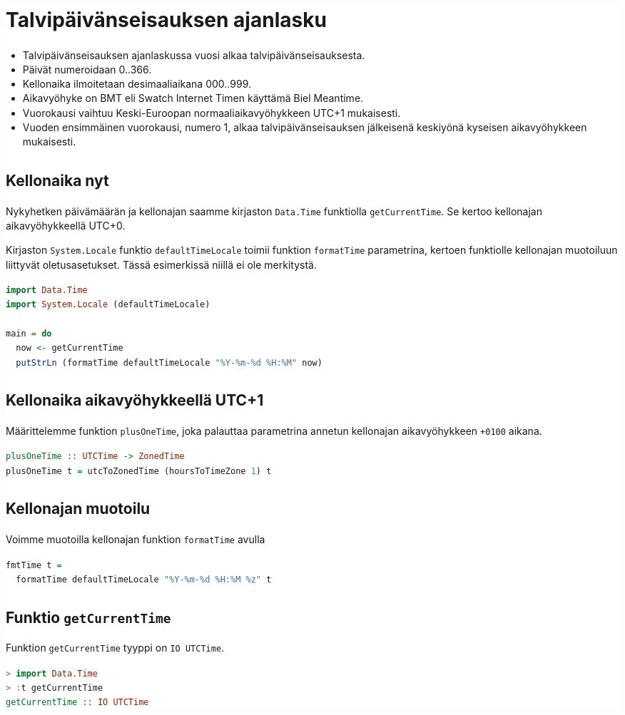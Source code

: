 # Talvipäivänseisauksen ajanlasku

+ Talvipäivänseisauksen ajanlaskussa vuosi alkaa talvipäivänseisauksesta. 
+ Päivät numeroidaan 0..366.
+ Kellonaika ilmoitetaan desimaaliaikana 000..999.
+ Aikavyöhyke on BMT eli Swatch Internet Timen käyttämä Biel Meantime. 
+ Vuorokausi vaihtuu Keski-Euroopan normaaliaikavyöhykkeen UTC+1 mukaisesti. 
+ Vuoden ensimmäinen vuorokausi, numero 1, alkaa talvipäivänseisauksen jälkeisenä keskiyönä kyseisen aikavyöhykkeen mukaisesti. 

## Kellonaika nyt

Nykyhetken päivämäärän ja kellonajan saamme kirjaston `Data.Time` funktiolla `getCurrentTime`. Se kertoo kellonajan aikavyöhykkeellä UTC+0. 

Kirjaston `System.Locale` funktio `defaultTimeLocale` toimii funktion `formatTime` parametrina, kertoen funktiolle kellonajan muotoiluun liittyvät oletusasetukset. Tässä esimerkissä niillä ei ole merkitystä. 

```haskell
import Data.Time
import System.Locale (defaultTimeLocale)

main = do
  now <- getCurrentTime
  putStrLn (formatTime defaultTimeLocale "%Y-%m-%d %H:%M" now)
```

## Kellonaika aikavyöhykkeellä UTC+1

Määrittelemme funktion `plusOneTime`, joka palauttaa parametrina annetun kellonajan aikavyöhykkeen `+0100` aikana.

```haskell
plusOneTime :: UTCTime -> ZonedTime
plusOneTime t = utcToZonedTime (hoursToTimeZone 1) t
```

## Kellonajan muotoilu

Voimme muotoilla kellonajan funktion `formatTime` avulla

```haskell
fmtTime t =
  formatTime defaultTimeLocale "%Y-%m-%d %H:%M %z" t
```

## Funktio `getCurrentTime`

Funktion `getCurrentTime` tyyppi on `IO UTCTime`.

```haskell
> import Data.Time
> :t getCurrentTime
getCurrentTime :: IO UTCTime
```
